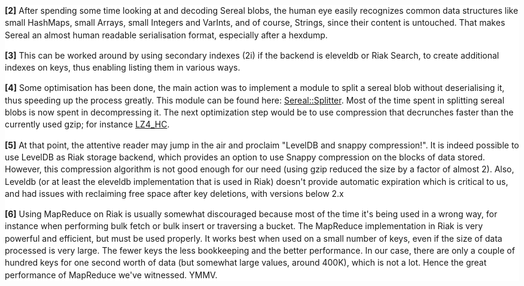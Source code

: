 **[2]** After spending some time looking at and decoding Sereal blobs, the
human eye easily recognizes common data structures like small HashMaps, small
Arrays, small Integers and VarInts, and of course, Strings, since their content
is untouched. That makes Sereal an almost human readable serialisation format,
especially after a hexdump.

**[3]** This can be worked around by using secondary indexes (2i) if the
backend is eleveldb or Riak Search, to create additional indexes on keys, thus
enabling listing them in various ways.

**[4]** Some optimisation has been done, the main action was to implement a
module to split a sereal blob without deserialising it, thus speeding up the
process greatly. This module can be found here:
[Sereal::Splitter](https://metacpan.org/pod/Sereal::Splitter). Most of the time
spent in splitting sereal blobs is now spent in decompressing it. The next
optimization step would be to use compression that decrunches faster than the
currently used gzip; for instance [LZ4_HC](https://code.google.com/p/lz4/).

**[5]** At that point, the attentive reader may jump in the air and proclaim
"LevelDB and snappy compression!". It is indeed possible to use LevelDB as Riak
storage backend, which provides an option to use Snappy compression on the
blocks of data stored. However, this compression algorithm is not good enough
for our need (using gzip reduced the size by a factor of almost 2). Also,
Leveldb (or at least the eleveldb implementation that is used in Riak) doesn't
provide automatic expiration which is critical to us, and had issues with
reclaiming free space after key deletions, with versions below 2.x

**[6]** Using MapReduce on Riak is usually somewhat discouraged because most of the
time it's being used in a wrong way, for instance when performing bulk fetch or bulk
insert or traversing a bucket. The MapReduce implementation in Riak is very
powerful and efficient, but must be used properly. It works best when
used on a small number of keys, even if the size of data processed is very
large. The fewer keys the less bookkeeping and the better performance. In our
case, there are only a couple of hundred keys for one second worth of data (but
somewhat large values, around 400K), which is not a lot. Hence the great
performance of MapReduce we've witnessed. YMMV.



